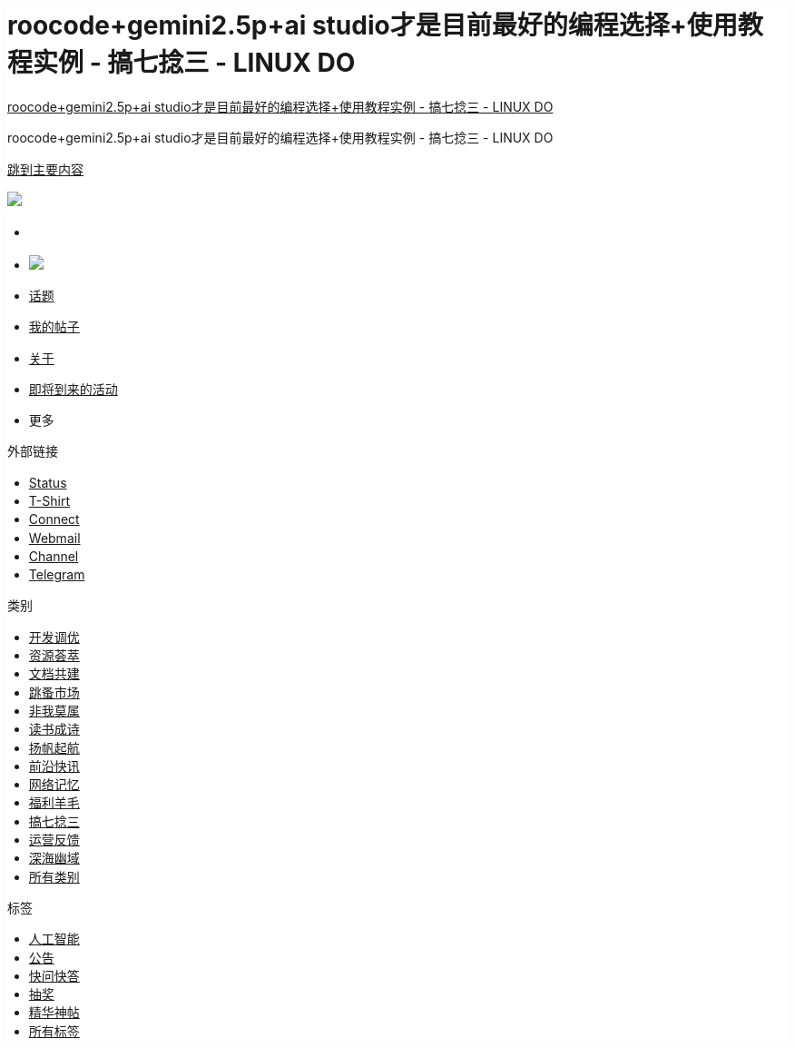 # roocode+gemini2.5p+ai studio才是目前最好的编程选择+使用教程实例 - 搞七捻三 - LINUX DO
[roocode+gemini2.5p+ai studio才是目前最好的编程选择+使用教程实例 - 搞七捻三 - LINUX DO](https://linux.do/t/topic/625028) 

  roocode+gemini2.5p+ai studio才是目前最好的编程选择+使用教程实例 - 搞七捻三 - LINUX DO                                              

[跳到主要内容](#main-container)

 [![](https://linux.do/uploads/default/original/3X/b/4/b4fa45d8b03df61f5d011e173c0adf8497028b16.png)](/) 

*   ​

*    ![](https://linux.do/letter_avatar/niyan2025/96/5_d44a9b381edc88181525e3c8350177ca.png) 

*   [话题](/latest "所有话题")
*   [我的帖子](/u/niyan2025/activity/drafts "我的未发布草稿")
*   [关于](/about "关于此网站的更多详细信息")
*   [即将到来的活动](/upcoming-events "即将到来的活动")
*   更多

外部链接

*   [Status](https://status.linux.do)
*   [T-Shirt](https://shanwaiyoushan.taobao.com)
*   [Connect](https://connect.linux.do)
*   [Webmail](https://webmail.linux.do)
*   [Channel](https://t.me/linux_do_channel)
*   [Telegram](https://t.me/ja_netfilter_group)

类别

*   [开发调优](/c/develop/4 "此版块包含开发、测试、调试、部署、优化、安全等方面的内容")
*   [资源荟萃](/c/resource/14 "包括软件分享、开源仓库、视频课程、书籍等分享")
*   [文档共建](/c/wiki/42 "佬友化身翰林学士，一起来编书了。")
*   [跳蚤市场](/c/trade/10 "交易相关的版块，包含实体和虚拟物品供求、拼车等等")
*   [非我莫属](/c/job/27 "学成文武艺，货与帝王家。招聘/求职分类，只能发此类信息。")
*   [读书成诗](/c/reading/32 "跟着佬友们一起在论坛读完一本书是什么体验？")
*   [扬帆起航](/c/startup/46 "扬帆起航，目标是星辰大海！")
*   [前沿快讯](/c/news/34 "前沿快讯，不出门能知天下事。")
*   [网络记忆](/c/feeds/92 "网络是有记忆的，确信！")
*   [福利羊毛](/c/welfare/36 "正经人谁花那个钱啊～ 此版块供羊毛、抽奖等福利使用。")
*   [搞七捻三](/c/gossip/11 "闲聊吹水的板块。不得讨论政治、色情等违规内容。")
*   [运营反馈](/c/feedback/2 "有关此站点、其组织、运作方式以及如何改进的讨论。")
*   [深海幽域](/c/muted/45 "冰山下的深海。帖子不会上信息流、不会被论坛搜索。")
*   [所有类别](/categories)

标签

*   [人工智能](/tag/%E4%BA%BA%E5%B7%A5%E6%99%BA%E8%83%BD)
*   [公告](/tag/%E5%85%AC%E5%91%8A)
*   [快问快答](/tag/%E5%BF%AB%E9%97%AE%E5%BF%AB%E7%AD%94)
*   [抽奖](/tag/%E6%8A%BD%E5%A5%96)
*   [精华神帖](/tag/%E7%B2%BE%E5%8D%8E%E7%A5%9E%E5%B8%96)
*   [所有标签](/tags)

